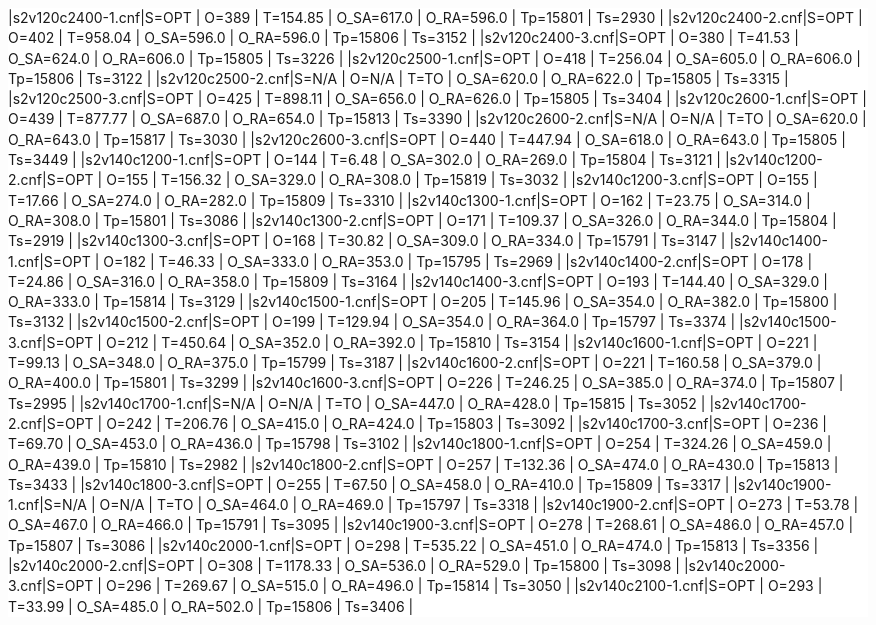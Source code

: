 |s2v120c2400-1.cnf|S=OPT | O=389 | T=154.85 | O_SA=617.0 | O_RA=596.0 | Tp=15801 | Ts=2930 |
|s2v120c2400-2.cnf|S=OPT | O=402 | T=958.04 | O_SA=596.0 | O_RA=596.0 | Tp=15806 | Ts=3152 |
|s2v120c2400-3.cnf|S=OPT | O=380 | T=41.53 | O_SA=624.0 | O_RA=606.0 | Tp=15805 | Ts=3226 |
|s2v120c2500-1.cnf|S=OPT | O=418 | T=256.04 | O_SA=605.0 | O_RA=606.0 | Tp=15806 | Ts=3122 |
|s2v120c2500-2.cnf|S=N/A | O=N/A | T=TO | O_SA=620.0 | O_RA=622.0 | Tp=15805 | Ts=3315 |
|s2v120c2500-3.cnf|S=OPT | O=425 | T=898.11 | O_SA=656.0 | O_RA=626.0 | Tp=15805 | Ts=3404 |
|s2v120c2600-1.cnf|S=OPT | O=439 | T=877.77 | O_SA=687.0 | O_RA=654.0 | Tp=15813 | Ts=3390 |
|s2v120c2600-2.cnf|S=N/A | O=N/A | T=TO | O_SA=620.0 | O_RA=643.0 | Tp=15817 | Ts=3030 |
|s2v120c2600-3.cnf|S=OPT | O=440 | T=447.94 | O_SA=618.0 | O_RA=643.0 | Tp=15805 | Ts=3449 |
|s2v140c1200-1.cnf|S=OPT | O=144 | T=6.48 | O_SA=302.0 | O_RA=269.0 | Tp=15804 | Ts=3121 |
|s2v140c1200-2.cnf|S=OPT | O=155 | T=156.32 | O_SA=329.0 | O_RA=308.0 | Tp=15819 | Ts=3032 |
|s2v140c1200-3.cnf|S=OPT | O=155 | T=17.66 | O_SA=274.0 | O_RA=282.0 | Tp=15809 | Ts=3310 |
|s2v140c1300-1.cnf|S=OPT | O=162 | T=23.75 | O_SA=314.0 | O_RA=308.0 | Tp=15801 | Ts=3086 |
|s2v140c1300-2.cnf|S=OPT | O=171 | T=109.37 | O_SA=326.0 | O_RA=344.0 | Tp=15804 | Ts=2919 |
|s2v140c1300-3.cnf|S=OPT | O=168 | T=30.82 | O_SA=309.0 | O_RA=334.0 | Tp=15791 | Ts=3147 |
|s2v140c1400-1.cnf|S=OPT | O=182 | T=46.33 | O_SA=333.0 | O_RA=353.0 | Tp=15795 | Ts=2969 |
|s2v140c1400-2.cnf|S=OPT | O=178 | T=24.86 | O_SA=316.0 | O_RA=358.0 | Tp=15809 | Ts=3164 |
|s2v140c1400-3.cnf|S=OPT | O=193 | T=144.40 | O_SA=329.0 | O_RA=333.0 | Tp=15814 | Ts=3129 |
|s2v140c1500-1.cnf|S=OPT | O=205 | T=145.96 | O_SA=354.0 | O_RA=382.0 | Tp=15800 | Ts=3132 |
|s2v140c1500-2.cnf|S=OPT | O=199 | T=129.94 | O_SA=354.0 | O_RA=364.0 | Tp=15797 | Ts=3374 |
|s2v140c1500-3.cnf|S=OPT | O=212 | T=450.64 | O_SA=352.0 | O_RA=392.0 | Tp=15810 | Ts=3154 |
|s2v140c1600-1.cnf|S=OPT | O=221 | T=99.13 | O_SA=348.0 | O_RA=375.0 | Tp=15799 | Ts=3187 |
|s2v140c1600-2.cnf|S=OPT | O=221 | T=160.58 | O_SA=379.0 | O_RA=400.0 | Tp=15801 | Ts=3299 |
|s2v140c1600-3.cnf|S=OPT | O=226 | T=246.25 | O_SA=385.0 | O_RA=374.0 | Tp=15807 | Ts=2995 |
|s2v140c1700-1.cnf|S=N/A | O=N/A | T=TO | O_SA=447.0 | O_RA=428.0 | Tp=15815 | Ts=3052 |
|s2v140c1700-2.cnf|S=OPT | O=242 | T=206.76 | O_SA=415.0 | O_RA=424.0 | Tp=15803 | Ts=3092 |
|s2v140c1700-3.cnf|S=OPT | O=236 | T=69.70 | O_SA=453.0 | O_RA=436.0 | Tp=15798 | Ts=3102 |
|s2v140c1800-1.cnf|S=OPT | O=254 | T=324.26 | O_SA=459.0 | O_RA=439.0 | Tp=15810 | Ts=2982 |
|s2v140c1800-2.cnf|S=OPT | O=257 | T=132.36 | O_SA=474.0 | O_RA=430.0 | Tp=15813 | Ts=3433 |
|s2v140c1800-3.cnf|S=OPT | O=255 | T=67.50 | O_SA=458.0 | O_RA=410.0 | Tp=15809 | Ts=3317 |
|s2v140c1900-1.cnf|S=N/A | O=N/A | T=TO | O_SA=464.0 | O_RA=469.0 | Tp=15797 | Ts=3318 |
|s2v140c1900-2.cnf|S=OPT | O=273 | T=53.78 | O_SA=467.0 | O_RA=466.0 | Tp=15791 | Ts=3095 |
|s2v140c1900-3.cnf|S=OPT | O=278 | T=268.61 | O_SA=486.0 | O_RA=457.0 | Tp=15807 | Ts=3086 |
|s2v140c2000-1.cnf|S=OPT | O=298 | T=535.22 | O_SA=451.0 | O_RA=474.0 | Tp=15813 | Ts=3356 |
|s2v140c2000-2.cnf|S=OPT | O=308 | T=1178.33 | O_SA=536.0 | O_RA=529.0 | Tp=15800 | Ts=3098 |
|s2v140c2000-3.cnf|S=OPT | O=296 | T=269.67 | O_SA=515.0 | O_RA=496.0 | Tp=15814 | Ts=3050 |
|s2v140c2100-1.cnf|S=OPT | O=293 | T=33.99 | O_SA=485.0 | O_RA=502.0 | Tp=15806 | Ts=3406 |